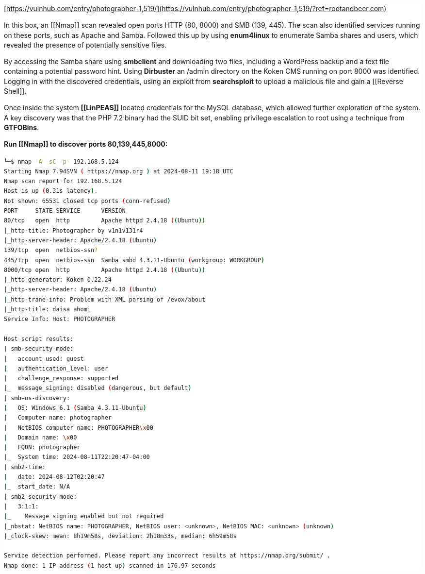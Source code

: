 [https://vulnhub.com/entry/photographer-1,519/](https://vulnhub.com/entry/photographer-1,519/?ref=rootandbeer.com)

In this box, an [[Nmap]] scan revealed open ports HTTP (80, 8000) and SMB (139, 445). The scan also identified services running on these ports, such as Apache and Samba. Followed this up by using **enum4linux** to enumerate Samba shares and users, which revealed the presence of potentially sensitive files.

By accessing the Samba share using **smbclient** and downloading two files, including a WordPress backup and a text file containing a potential password hint. Using **Dirbuster** an /admin directory on the Koken CMS running on port 8000 was identified. Logging in with the discovered credentials, using an exploit from **searchsploit** to upload a malicious file and gain a [[Reverse Shell]].

Once inside the system **[[LinPEAS]]** located credentials for the MySQL database, which allowed further exploration of the system. A key discovery was that the PHP 7.2 binary had the SUID bit set, enabling privilege escalation to root using a technique from **GTFOBins**.

**Run [[Nmap]] to discover ports 80,139,445,8000:**

```bash
└─$ nmap -A -sC -p- 192.168.5.124
Starting Nmap 7.94SVN ( https://nmap.org ) at 2024-08-11 19:18 UTC
Nmap scan report for 192.168.5.124
Host is up (0.31s latency).
Not shown: 65531 closed tcp ports (conn-refused)
PORT     STATE SERVICE      VERSION
80/tcp   open  http         Apache httpd 2.4.18 ((Ubuntu))
|_http-title: Photographer by v1n1v131r4
|_http-server-header: Apache/2.4.18 (Ubuntu)
139/tcp  open  netbios-ssn?
445/tcp  open  netbios-ssn  Samba smbd 4.3.11-Ubuntu (workgroup: WORKGROUP)
8000/tcp open  http         Apache httpd 2.4.18 ((Ubuntu))
|_http-generator: Koken 0.22.24
|_http-server-header: Apache/2.4.18 (Ubuntu)
|_http-trane-info: Problem with XML parsing of /evox/about
|_http-title: daisa ahomi
Service Info: Host: PHOTOGRAPHER

Host script results:
| smb-security-mode: 
|   account_used: guest
|   authentication_level: user
|   challenge_response: supported
|_  message_signing: disabled (dangerous, but default)
| smb-os-discovery: 
|   OS: Windows 6.1 (Samba 4.3.11-Ubuntu)
|   Computer name: photographer
|   NetBIOS computer name: PHOTOGRAPHER\x00
|   Domain name: \x00
|   FQDN: photographer
|_  System time: 2024-08-11T22:20:47-04:00
| smb2-time: 
|   date: 2024-08-12T02:20:47
|_  start_date: N/A
| smb2-security-mode: 
|   3:1:1: 
|_    Message signing enabled but not required
|_nbstat: NetBIOS name: PHOTOGRAPHER, NetBIOS user: <unknown>, NetBIOS MAC: <unknown> (unknown)
|_clock-skew: mean: 8h19m58s, deviation: 2h18m33s, median: 6h59m58s

Service detection performed. Please report any incorrect results at https://nmap.org/submit/ .
Nmap done: 1 IP address (1 host up) scanned in 176.97 seconds
```
